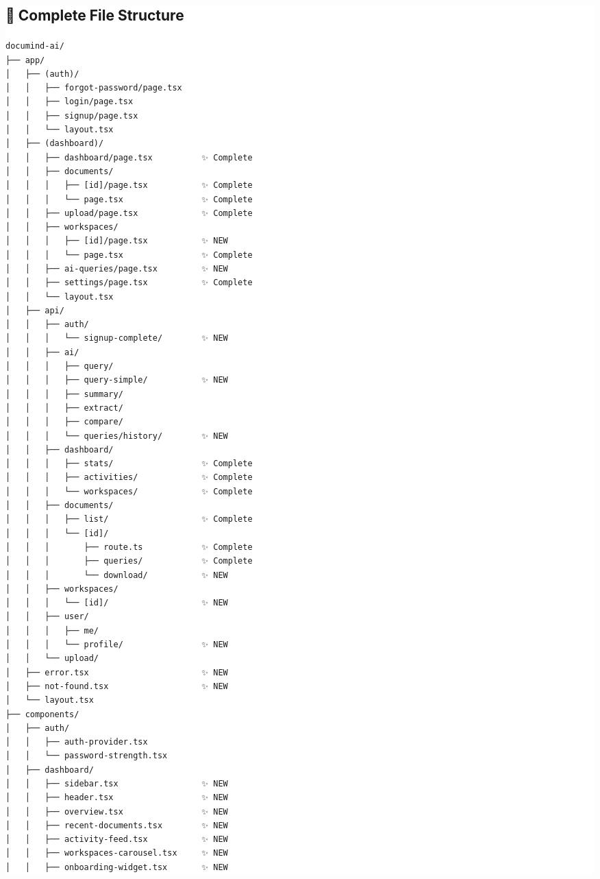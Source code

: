 
## 📁 Complete File Structure

```
documind-ai/
├── app/
│   ├── (auth)/
│   │   ├── forgot-password/page.tsx
│   │   ├── login/page.tsx
│   │   ├── signup/page.tsx
│   │   └── layout.tsx
│   ├── (dashboard)/
│   │   ├── dashboard/page.tsx          ✨ Complete
│   │   ├── documents/
│   │   │   ├── [id]/page.tsx           ✨ Complete
│   │   │   └── page.tsx                ✨ Complete
│   │   ├── upload/page.tsx             ✨ Complete
│   │   ├── workspaces/
│   │   │   ├── [id]/page.tsx           ✨ NEW
│   │   │   └── page.tsx                ✨ Complete
│   │   ├── ai-queries/page.tsx         ✨ NEW
│   │   ├── settings/page.tsx           ✨ Complete
│   │   └── layout.tsx
│   ├── api/
│   │   ├── auth/
│   │   │   └── signup-complete/        ✨ NEW
│   │   ├── ai/
│   │   │   ├── query/
│   │   │   ├── query-simple/           ✨ NEW
│   │   │   ├── summary/
│   │   │   ├── extract/
│   │   │   ├── compare/
│   │   │   └── queries/history/        ✨ NEW
│   │   ├── dashboard/
│   │   │   ├── stats/                  ✨ Complete
│   │   │   ├── activities/             ✨ Complete
│   │   │   └── workspaces/             ✨ Complete
│   │   ├── documents/
│   │   │   ├── list/                   ✨ Complete
│   │   │   └── [id]/
│   │   │       ├── route.ts            ✨ Complete
│   │   │       ├── queries/            ✨ Complete
│   │   │       └── download/           ✨ NEW
│   │   ├── workspaces/
│   │   │   └── [id]/                   ✨ NEW
│   │   ├── user/
│   │   │   ├── me/
│   │   │   └── profile/                ✨ NEW
│   │   └── upload/
│   ├── error.tsx                       ✨ NEW
│   ├── not-found.tsx                   ✨ NEW
│   └── layout.tsx
├── components/
│   ├── auth/
│   │   ├── auth-provider.tsx
│   │   └── password-strength.tsx
│   ├── dashboard/
│   │   ├── sidebar.tsx                 ✨ NEW
│   │   ├── header.tsx                  ✨ NEW
│   │   ├── overview.tsx                ✨ NEW
│   │   ├── recent-documents.tsx        ✨ NEW
│   │   ├── activity-feed.tsx           ✨ NEW
│   │   ├── workspaces-carousel.tsx     ✨ NEW
│   │   ├── onboarding-widget.tsx       ✨ NEW
```